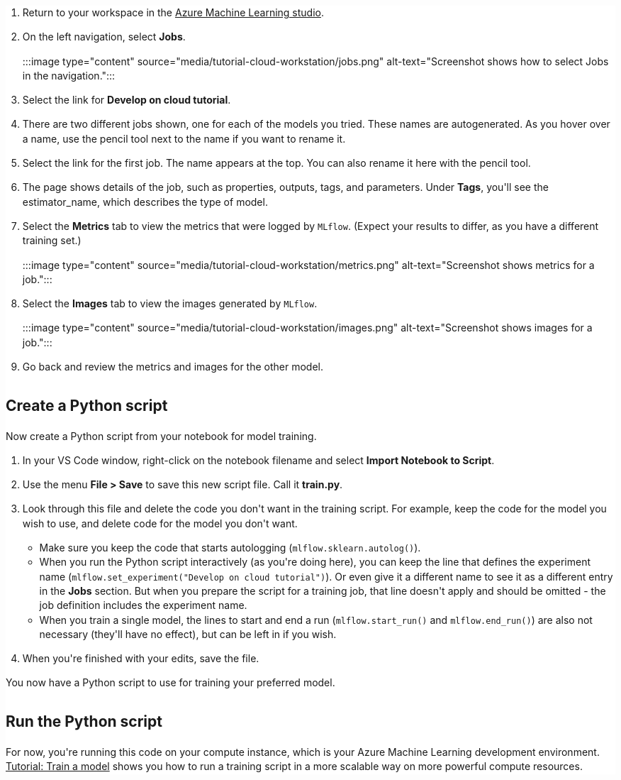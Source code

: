 1. Return to your workspace in the [Azure Machine Learning studio](https://ml.azure.com).
1. On the left navigation, select **Jobs**.

    :::image type="content" source="media/tutorial-cloud-workstation/jobs.png" alt-text="Screenshot shows how to select Jobs in the navigation.":::

1. Select the link for **Develop on cloud tutorial**.
1. There are two different jobs shown, one for each of the models you tried. These names are autogenerated. As you hover over a name, use the pencil tool next to the name if you want to rename it. 
1. Select the link for the first job. The name appears at the top. You can also rename it here with the pencil tool.
1. The page shows details of the job, such as properties, outputs, tags, and parameters. Under **Tags**, you'll see the estimator_name, which describes the type of model.

1. Select the **Metrics** tab to view the metrics that were logged by `MLflow`. (Expect your results to differ, as you have a different training set.)

    :::image type="content" source="media/tutorial-cloud-workstation/metrics.png" alt-text="Screenshot shows metrics for a job.":::

1. Select the **Images** tab to view the images generated by `MLflow`. 

    :::image type="content" source="media/tutorial-cloud-workstation/images.png" alt-text="Screenshot shows images for a job.":::

1. Go back and review the metrics and images for the other model.

## Create a Python script

Now create a Python script from your notebook for model training.

1. In your VS Code window, right-click on the notebook filename and select **Import Notebook to Script**.

1. Use the menu **File > Save** to save this new script file. Call it **train.py**.
1. Look through this file and delete the code you don't want in the training script. For example, keep the code for the model you wish to use, and delete code for the model you don't want.
    * Make sure you keep the code that starts autologging (`mlflow.sklearn.autolog()`).
    * When you run the Python script interactively (as you're doing here), you can keep the line that defines the experiment name (`mlflow.set_experiment("Develop on cloud tutorial")`). Or even give it a different name to see it as a different entry in the **Jobs** section. But when you prepare the script for a training job, that line doesn't apply and should be omitted - the job definition includes the experiment name.
    * When you train a single model, the lines to start and end a run (`mlflow.start_run()` and `mlflow.end_run()`) are also not necessary (they'll have no effect), but can be left in if you wish.

1. When you're finished with your edits, save the file.

You now have a Python script to use for training your preferred model.

## Run the Python script

For now, you're running this code on your compute instance, which is your Azure Machine Learning development environment. [Tutorial: Train a model](tutorial-train-model.md) shows you how to run a training script in a more scalable way on more powerful compute resources. 
